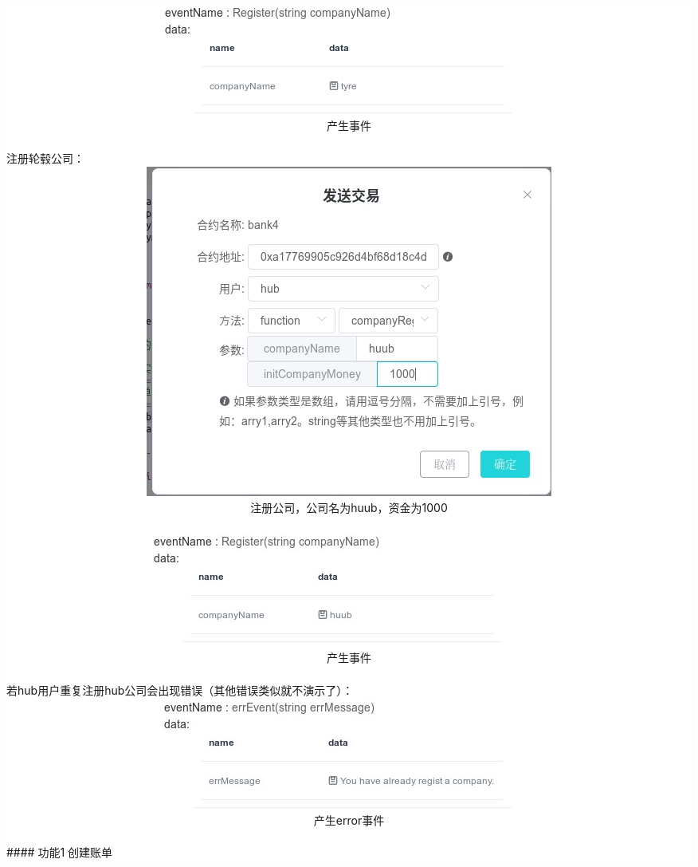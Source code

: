 <center><img src = "./screenshot/6.jpg"><br>产生事件</center><br>
注册轮毂公司：
<center><img src = "./screenshot/8.jpg"><br>注册公司，公司名为huub，资金为1000</center><br>
<center><img src = "./screenshot/7.jpg"><br>产生事件</center><br>
若hub用户重复注册hub公司会出现错误（其他错误类似就不演示了）：
<center><img src = "./screenshot/9.jpg"><br>产生error事件</center><br>
#### 功能1 创建账单
